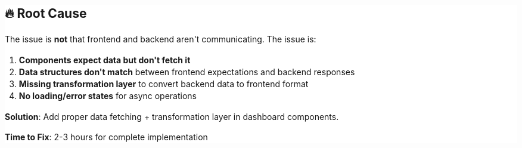 ## 🔥 **Root Cause**

The issue is **not** that frontend and backend aren't communicating. The issue is:

1. **Components expect data but don't fetch it**
2. **Data structures don't match** between frontend expectations and backend responses
3. **Missing transformation layer** to convert backend data to frontend format
4. **No loading/error states** for async operations

**Solution**: Add proper data fetching + transformation layer in dashboard components.

**Time to Fix**: 2-3 hours for complete implementation 